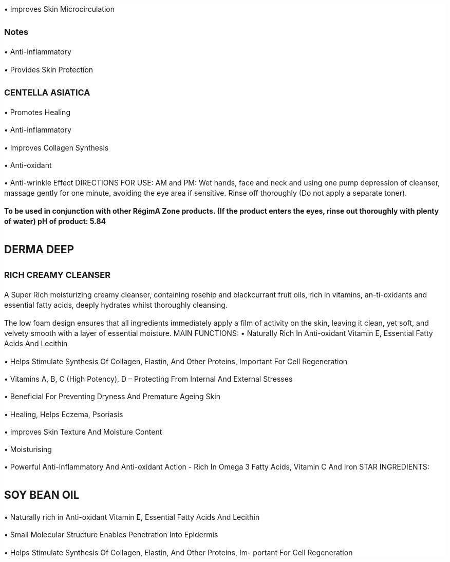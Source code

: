 • Improves Skin Microcirculation
### Notes

• Anti-inflammatory

• Provides Skin Protection
### CENTELLA ASIATICA

• Promotes Healing

• Anti-inflammatory

• Improves Collagen Synthesis

• Anti-oxidant

• Anti-wrinkle Effect
DIRECTIONS FOR USE: AM and PM: Wet hands, face and neck and using one pump depression of cleanser, massage gently for one minute, avoiding the eye area if sensitive. Rinse off thoroughly (Do not apply a separate toner).

**To be used in conjunction with other RégimA Zone products. (If the product enters the eyes, rinse out thoroughly with plenty of water) pH of product: 5.84**
## DERMA DEEP
### RICH CREAMY CLEANSER
A Super Rich moisturizing creamy cleanser, containing rosehip and blackcurrant fruit oils, rich in vitamins, an-ti-oxidants and essential fatty acids, deeply hydrates whilst thoroughly cleansing.

The low foam design ensures that all ingredients immediately apply a film of activity on the skin, leaving it clean, yet soft, and velvety smooth with a layer of essential moisture. MAIN FUNCTIONS:
• Naturally Rich In Anti-oxidant Vitamin E, Essential Fatty Acids And Lecithin

• Helps Stimulate Synthesis Of Collagen, Elastin, And Other Proteins, Important For
Cell Regeneration

• Vitamins A, B, C (High Potency), D – Protecting From Internal And External Stresses

• Beneficial For Preventing Dryness And Premature Ageing Skin

• Healing, Helps Eczema, Psoriasis

• Improves Skin Texture And Moisture Content

• Moisturising

• Powerful Anti-inflammatory And Anti-oxidant Action - Rich In Omega 3 Fatty Acids,
Vitamin C And Iron STAR INGREDIENTS:
## SOY BEAN OIL

• Naturally rich in Anti-oxidant Vitamin E, Essential Fatty Acids And Lecithin

• Small Molecular Structure Enables Penetration Into Epidermis

• Helps Stimulate Synthesis Of Collagen, Elastin, And Other Proteins, Im-
portant For Cell Regeneration
